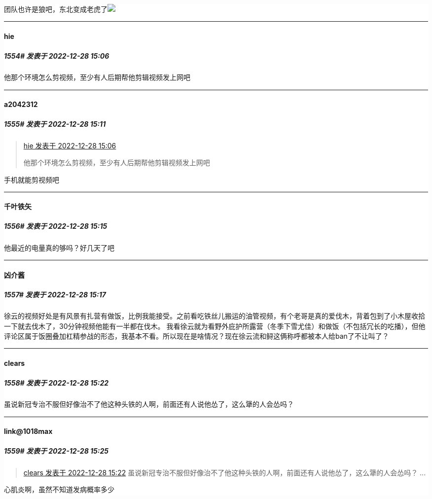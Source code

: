 团队也许是狼吧，东北变成老虎了<img src="https://static.saraba1st.com/image/smiley/face2017/067.png" referrerpolicy="no-referrer">

*****

####  hie  
##### 1554#       发表于 2022-12-28 15:06

他那个环境怎么剪视频，至少有人后期帮他剪辑视频发上网吧



*****

####  a2042312  
##### 1555#       发表于 2022-12-28 15:11

<blockquote><a href="httphttps://bbs.saraba1st.com/2b/forum.php?mod=redirect&amp;goto=findpost&amp;pid=59118247&amp;ptid=2050172" target="_blank">hie 发表于 2022-12-28 15:06</a>

他那个环境怎么剪视频，至少有人后期帮他剪辑视频发上网吧</blockquote>
手机就能剪视频吧

*****

####  千叶铁矢  
##### 1556#       发表于 2022-12-28 15:15

他最近的电量真的够吗？好几天了吧

*****

####  凶介酱  
##### 1557#       发表于 2022-12-28 15:17

徐云的视频好处是有风景有扎营有做饭，比例我能接受。之前看吃铁丝儿搬运的油管视频，有个老哥是真的爱伐木，背着包到了小木屋收拾一下就去伐木了，30分钟视频他能有一半都在伐木。
我看徐云就为看野外庇护所露营（冬季下雪尤佳）和做饭（不包括冗长的吃播），但他评论区属于饭圈叠加杠精参战的形态，我基本不看。所以现在是啥情况？现在徐云流和鲟这俩称呼都被本人给ban了不让叫了？



*****

####  clears  
##### 1558#       发表于 2022-12-28 15:22

虽说新冠专治不服但好像治不了他这种头铁的人啊，前面还有人说他怂了，这么犟的人会怂吗？

*****

####  link@1018max  
##### 1559#       发表于 2022-12-28 15:25

<blockquote><a href="httphttps://bbs.saraba1st.com/2b/forum.php?mod=redirect&amp;goto=findpost&amp;pid=59118405&amp;ptid=2050172" target="_blank">clears 发表于 2022-12-28 15:22</a>
虽说新冠专治不服但好像治不了他这种头铁的人啊，前面还有人说他怂了，这么犟的人会怂吗？ ...</blockquote>
心肌炎啊，虽然不知道发病概率多少
